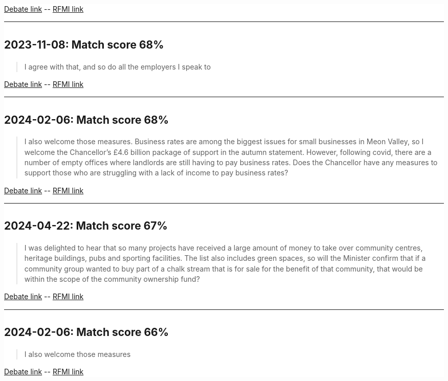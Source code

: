 [Debate link](https://www.theyworkforyou.com/debates/?id=2024-01-23f.218.0)  --  [RFMI link](https://www.theyworkforyou.com/mp/25392/register)


---



## 2023-11-08: Match score 68%

>I agree with that, and so do all the employers I speak to

[Debate link](https://www.theyworkforyou.com/debates/?id=2023-11-08d.195.1)  --  [RFMI link](https://www.theyworkforyou.com/mp/25392/register)


---



## 2024-02-06: Match score 68%

>I also welcome those measures. Business rates are among the biggest issues for small businesses in Meon Valley, so I welcome the Chancellor’s £4.6 billion package of support in the autumn statement. However, following covid, there are a number of empty offices where landlords are still having to pay business rates. Does the Chancellor have any measures to support those who are struggling with a lack of income to pay business rates?

[Debate link](https://www.theyworkforyou.com/debates/?id=2024-02-06c.104.3)  --  [RFMI link](https://www.theyworkforyou.com/mp/25392/register)


---



## 2024-04-22: Match score 67%

>I was delighted to hear that so many projects have received a large amount of money to take over community centres, heritage buildings, pubs and sporting facilities. The list also includes green spaces, so will the Minister confirm that if a community group wanted to buy part of a chalk stream that is for sale for the benefit of that community, that would be within the scope of the community ownership fund?

[Debate link](https://www.theyworkforyou.com/debates/?id=2024-04-22c.643.6)  --  [RFMI link](https://www.theyworkforyou.com/mp/25392/register)


---



## 2024-02-06: Match score 66%

>I also welcome those measures

[Debate link](https://www.theyworkforyou.com/debates/?id=2024-02-06c.104.3)  --  [RFMI link](https://www.theyworkforyou.com/mp/25392/register)
